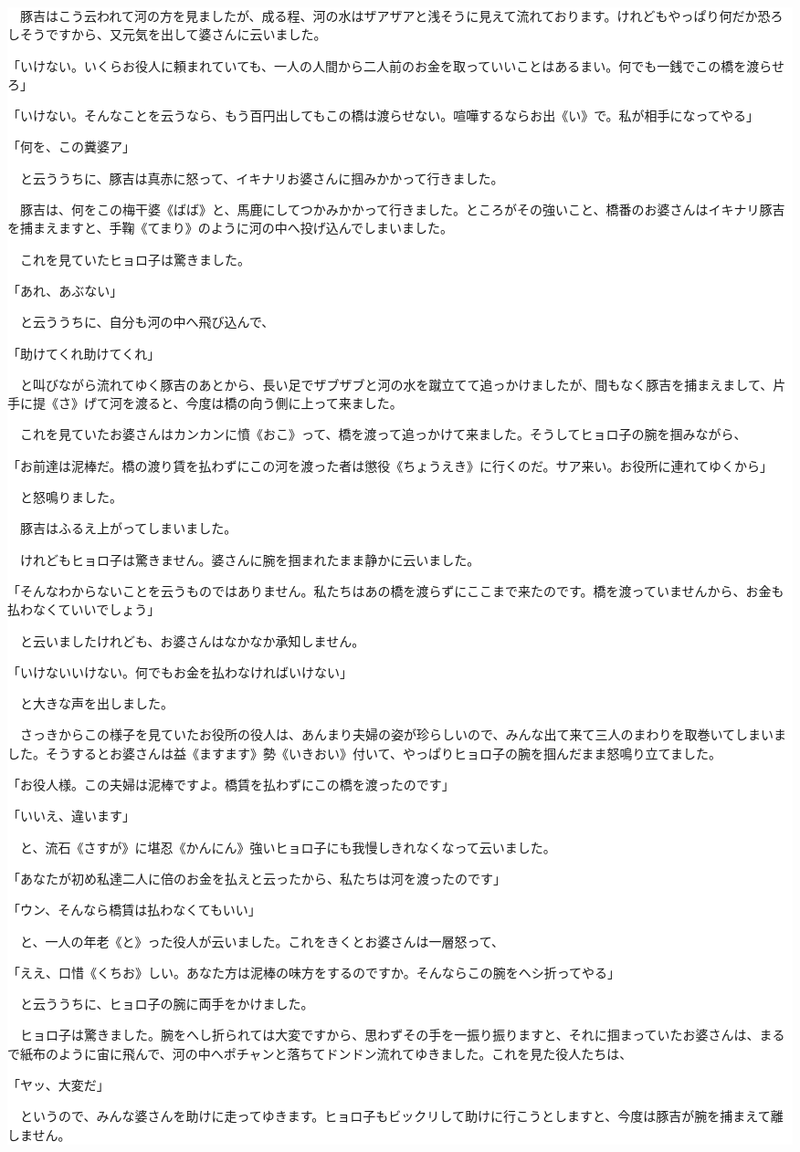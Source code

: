 　豚吉はこう云われて河の方を見ましたが、成る程、河の水はザアザアと浅そうに見えて流れております。けれどもやっぱり何だか恐ろしそうですから、又元気を出して婆さんに云いました。

「いけない。いくらお役人に頼まれていても、一人の人間から二人前のお金を取っていいことはあるまい。何でも一銭でこの橋を渡らせろ」

「いけない。そんなことを云うなら、もう百円出してもこの橋は渡らせない。喧嘩するならお出《い》で。私が相手になってやる」

「何を、この糞婆ア」

　と云ううちに、豚吉は真赤に怒って、イキナリお婆さんに掴みかかって行きました。

　豚吉は、何をこの梅干婆《ばば》と、馬鹿にしてつかみかかって行きました。ところがその強いこと、橋番のお婆さんはイキナリ豚吉を捕まえますと、手鞠《てまり》のように河の中へ投げ込んでしまいました。

　これを見ていたヒョロ子は驚きました。

「あれ、あぶない」

　と云ううちに、自分も河の中へ飛び込んで、

「助けてくれ助けてくれ」

　と叫びながら流れてゆく豚吉のあとから、長い足でザブザブと河の水を蹴立てて追っかけましたが、間もなく豚吉を捕まえまして、片手に提《さ》げて河を渡ると、今度は橋の向う側に上って来ました。

　これを見ていたお婆さんはカンカンに憤《おこ》って、橋を渡って追っかけて来ました。そうしてヒョロ子の腕を掴みながら、

「お前達は泥棒だ。橋の渡り賃を払わずにこの河を渡った者は懲役《ちょうえき》に行くのだ。サア来い。お役所に連れてゆくから」

　と怒鳴りました。

　豚吉はふるえ上がってしまいました。

　けれどもヒョロ子は驚きません。婆さんに腕を掴まれたまま静かに云いました。

「そんなわからないことを云うものではありません。私たちはあの橋を渡らずにここまで来たのです。橋を渡っていませんから、お金も払わなくていいでしょう」

　と云いましたけれども、お婆さんはなかなか承知しません。

「いけないいけない。何でもお金を払わなければいけない」

　と大きな声を出しました。

　さっきからこの様子を見ていたお役所の役人は、あんまり夫婦の姿が珍らしいので、みんな出て来て三人のまわりを取巻いてしまいました。そうするとお婆さんは益《ますます》勢《いきおい》付いて、やっぱりヒョロ子の腕を掴んだまま怒鳴り立てました。

「お役人様。この夫婦は泥棒ですよ。橋賃を払わずにこの橋を渡ったのです」

「いいえ、違います」

　と、流石《さすが》に堪忍《かんにん》強いヒョロ子にも我慢しきれなくなって云いました。

「あなたが初め私達二人に倍のお金を払えと云ったから、私たちは河を渡ったのです」

「ウン、そんなら橋賃は払わなくてもいい」

　と、一人の年老《と》った役人が云いました。これをきくとお婆さんは一層怒って、

「ええ、口惜《くちお》しい。あなた方は泥棒の味方をするのですか。そんならこの腕をヘシ折ってやる」

　と云ううちに、ヒョロ子の腕に両手をかけました。

　ヒョロ子は驚きました。腕をへし折られては大変ですから、思わずその手を一振り振りますと、それに掴まっていたお婆さんは、まるで紙布のように宙に飛んで、河の中へポチャンと落ちてドンドン流れてゆきました。これを見た役人たちは、

「ヤッ、大変だ」

　というので、みんな婆さんを助けに走ってゆきます。ヒョロ子もビックリして助けに行こうとしますと、今度は豚吉が腕を捕まえて離しません。
